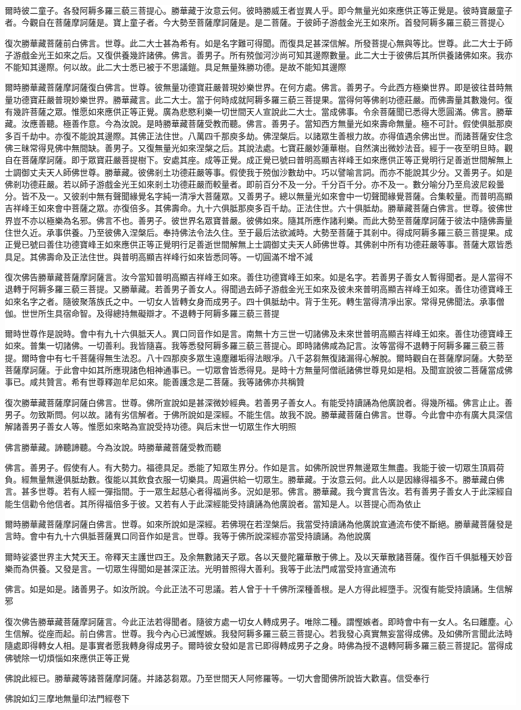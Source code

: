 爾時彼二童子。各發阿耨多羅三藐三菩提心。勝華藏于汝意云何。彼時勝威王者豈異人乎。即今無量光如來應供正等正覺是。彼時寶嚴童子者。今觀自在菩薩摩訶薩是。寶上童子者。今大勢至菩薩摩訶薩是。是二菩薩。于彼師子游戲金光王如來所。首發阿耨多羅三藐三菩提心

復次勝華藏菩薩前白佛言。世尊。此二大士甚為希有。如是名字難可得聞。而復具足甚深信解。所發菩提心無與等比。世尊。此二大士于師子游戲金光王如來之后。又復供養幾許諸佛。佛言。善男子。所有殑伽河沙尚可知其邊際數量。此二大士于彼佛后其所供養諸佛如來。我亦不能知其邊際。何以故。此二大士悉已被于不思議鎧。具足無量殊勝功德。是故不能知其邊際

爾時勝華藏菩薩摩訶薩復白佛言。世尊。彼無量功德寶莊嚴普現妙樂世界。在何方處。佛言。善男子。今此西方極樂世界。即是彼往昔時無量功德寶莊嚴普現妙樂世界。勝華藏言。此二大士。當于何時成就阿耨多羅三藐三菩提果。當得何等佛剎功德莊嚴。而佛壽量其數幾何。復有幾許菩薩之眾。惟愿如來應供正等正覺。廣為悲愍利樂一切世間天人宣說此二大士。當成佛事。令余菩薩聞已悉得大愿圓滿。佛言。勝華藏。汝應善聽。極善作意。今為汝說。是時勝華藏菩薩受教而聽。佛言。善男子。當知西方無量光如來壽命無量。極不可計。假使俱胝那庾多百千劫中。亦復不能說其邊際。其佛正法住世。八萬四千那庾多劫。佛涅槃后。以諸眾生善根力故。亦得值遇余佛出世。而諸菩薩安住念佛三昧常得見佛中無間缺。善男子。又復無量光如來涅槃之后。其說法處。七寶莊嚴妙蓮華樹。自然演出微妙法音。經于一夜至明旦時。觀自在菩薩摩訶薩。即于眾寶莊嚴菩提樹下。安處其座。成等正覺。成正覺已號曰普明高顯吉祥峰王如來應供正等正覺明行足善逝世間解無上士調御丈夫天人師佛世尊。勝華藏。彼佛剎土功德莊嚴等事。假使我于殑伽沙數劫中。巧以譬喻言詞。而亦不能說其少分。又善男子。如是佛剎功德莊嚴。若以師子游戲金光王如來剎土功德莊嚴而較量者。即前百分不及一分。千分百千分。亦不及一。數分喻分乃至烏波尼殺曇分。皆不及一。又彼剎中無有聲聞緣覺名字純一清凈大菩薩眾。又善男子。總以無量光如來會中一切聲聞緣覺菩薩。合集較量。而普明高顯吉祥峰王如來會中菩薩之眾。亦復倍多。其佛壽命。九十六俱胝那庾多百千劫。正法住世。六十俱胝劫。勝華藏菩薩白佛言。世尊。彼佛世界豈不亦以極樂為名邪。佛言不也。善男子。彼世界名眾寶普嚴。彼佛如來。隨其所應作諸利樂。而此大勢至菩薩摩訶薩于彼法中隨佛壽量住世久近。承事供養。乃至彼佛入涅槃后。奉持佛法令法久住。至于最后法欲滅時。大勢至菩薩于其剎中。得成阿耨多羅三藐三菩提果。成正覺已號曰善住功德寶峰王如來應供正等正覺明行足善逝世間解無上士調御丈夫天人師佛世尊。其佛剎中所有功德莊嚴等事。菩薩大眾皆悉具足。其佛壽命及正法住世。與普明高顯吉祥峰行如來皆悉同等。一切圓滿不增不減

復次佛告勝華藏菩薩摩訶薩言。汝今當知普明高顯吉祥峰王如來。善住功德寶峰王如來。如是名字。若善男子善女人暫得聞者。是人當得不退轉于阿耨多羅三藐三菩提。又勝華藏。若善男子善女人。得聞過去師子游戲金光王如來及彼未來普明高顯吉祥峰王如來。善住功德寶峰王如來名字之者。隨彼聚落族氏之中。一切女人皆轉女身而成男子。四十俱胝劫中。背于生死。轉生當得清凈出家。常得見佛聞法。承事僧伽。世世所生具宿命智。及得總持無礙辯才。不退轉于阿耨多羅三藐三菩提

爾時世尊作是說時。會中有九十六俱胝天人。異口同音作如是言。南無十方三世一切諸佛及未來世普明高顯吉祥峰王如來。善住功德寶峰王如來。普集一切諸佛。一切善利。我皆隨喜。我等悉發阿耨多羅三藐三菩提心。即時諸佛咸為記言。汝等當得不退轉于阿耨多羅三藐三菩提。爾時會中有七千菩薩得無生法忍。八十四那庾多眾生遠塵離垢得法眼凈。八千苾芻無復諸漏得心解脫。爾時觀自在菩薩摩訶薩。大勢至菩薩摩訶薩。于此會中如其所應現諸色相神通事已。一切眾會皆悉得見。是時十方無量阿僧祇諸佛世尊見如是相。及聞宣說彼二菩薩當成佛事已。咸共贊言。希有世尊釋迦牟尼如來。能善護念是二菩薩。我等諸佛亦共稱贊

復次勝華藏菩薩摩訶薩白佛言。世尊。佛所宣說如是甚深微妙經典。若善男子善女人。有能受持讀誦為他廣說者。得幾所福。佛言止止。善男子。勿致斯問。何以故。諸有劣信解者。于佛所說如是深經。不能生信。故我不說。勝華藏菩薩白佛言。世尊。今此會中亦有廣大具深信解諸善男子善女人等。惟愿如來略為宣說受持功德。與后末世一切眾生作大明照

佛言勝華藏。諦聽諦聽。今為汝說。時勝華藏菩薩受教而聽

佛言。善男子。假使有人。有大勢力。福德具足。悉能了知眾生界分。作如是言。如佛所說世界無邊眾生無盡。我能于彼一切眾生頂肩荷負。經無量無邊俱胝劫數。復能以其飲食衣服一切樂具。周遍供給一切眾生。勝華藏。于汝意云何。此人以是因緣得福多不。勝華藏白佛言。甚多世尊。若有人經一彈指間。于一眾生起慈心者得福尚多。況如是邪。佛言。勝華藏。我今實言告汝。若有善男子善女人于此深經自能生信勸令他信者。其所得福倍多于彼。又若有人于此深經能受持讀誦為他廣說者。當知是人。以菩提心而為依止

爾時勝華藏菩薩摩訶薩白佛言。世尊。如來所說如是深經。若佛現在若涅槃后。我當受持讀誦為他廣說宣通流布使不斷絕。勝華藏菩薩發是言時。會中有九十六俱胝菩薩異口同音作如是言。世尊。我等于佛所說深經亦當受持讀誦。為他說廣

爾時娑婆世界主大梵天王。帝釋天主護世四王。及余無數諸天子眾。各以天曼陀羅華散于佛上。及以天華散諸菩薩。復作百千俱胝種天妙音樂而為供養。又發是言。一切眾生得聞如是甚深正法。光明普照得大善利。我等于此法門咸當受持宣通流布

佛言。如是如是。諸善男子。如汝所說。今此正法不可思議。若人曾于十千佛所深種善根。是人方得此經墮手。況復有能受持讀誦。生信解邪

復次佛告勝華藏菩薩摩訶薩言。今此正法若得聞者。隨彼方處一切女人轉成男子。唯除二種。謂慳嫉者。即時會中有一女人。名曰離塵。心生信解。從座而起。前白佛言。世尊。我今內心已滅慳嫉。我發阿耨多羅三藐三菩提心。若我發心真實無妄當得成佛。及如佛所言聞此法時隨處即得轉女人相。是事實者愿我轉身得成男子。爾時彼女發如是言已即得轉成男子之身。時佛為授不退轉阿耨多羅三藐三菩提記。當得成佛號除一切煩惱如來應供正等正覺

佛說此經已。勝華藏等諸菩薩摩訶薩。并諸苾芻眾。乃至世間天人阿修羅等。一切大會聞佛所說皆大歡喜。信受奉行

佛說如幻三摩地無量印法門經卷下
